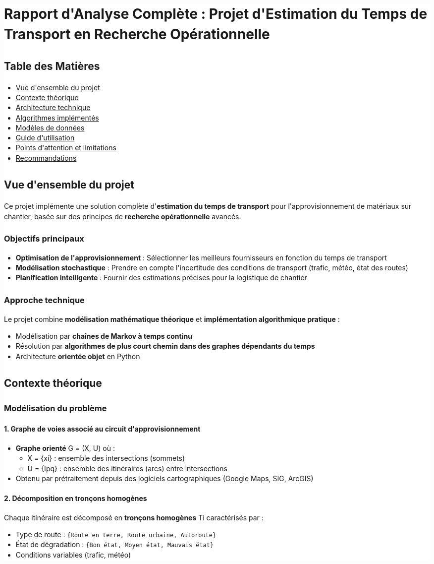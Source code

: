 # Rapport d'Analyse Complète : Projet d'Estimation du Temps de Transport en Recherche Opérationnelle

## Table des Matières
- [Vue d'ensemble du projet](#vue-densemble-du-projet)
- [Contexte théorique](#contexte-théorique)
- [Architecture technique](#architecture-technique)
- [Algorithmes implémentés](#algorithmes-implémentés)
- [Modèles de données](#modèles-de-données)
- [Guide d'utilisation](#guide-dutilisation)
- [Points d'attention et limitations](#points-dattention-et-limitations)
- [Recommandations](#recommandations)

## Vue d'ensemble du projet

Ce projet implémente une solution complète d'**estimation du temps de transport** pour l'approvisionnement de matériaux sur chantier, basée sur des principes de **recherche opérationnelle** avancés. 

### Objectifs principaux
- **Optimisation de l'approvisionnement** : Sélectionner les meilleurs fournisseurs en fonction du temps de transport
- **Modélisation stochastique** : Prendre en compte l'incertitude des conditions de transport (trafic, météo, état des routes)
- **Planification intelligente** : Fournir des estimations précises pour la logistique de chantier

### Approche technique
Le projet combine **modélisation mathématique théorique** et **implémentation algorithmique pratique** :
- Modélisation par **chaînes de Markov à temps continu**
- Résolution par **algorithmes de plus court chemin dans des graphes dépendants du temps**
- Architecture **orientée objet** en Python

## Contexte théorique

### Modélisation du problème

#### 1. Graphe de voies associé au circuit d'approvisionnement
- **Graphe orienté** G = (X, U) où :
  - X = {xi} : ensemble des intersections (sommets)
  - U = {Ipq} : ensemble des itinéraires (arcs) entre intersections
- Obtenu par prétraitement depuis des logiciels cartographiques (Google Maps, SIG, ArcGIS)

#### 2. Décomposition en tronçons homogènes
Chaque itinéraire est décomposé en **tronçons homogènes** Ti caractérisés par :
- Type de route : `{Route en terre, Route urbaine, Autoroute}`
- État de dégradation : `{Bon état, Moyen état, Mauvais état}`
- Conditions variables (trafic, météo)
